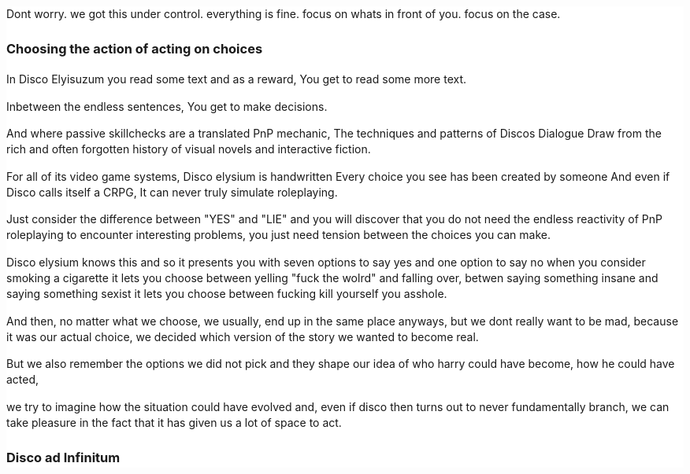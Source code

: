 Dont worry.
we got this under control.
everything is fine.
focus on whats in front of you.
focus on the case.




<h3>
Choosing the action of acting on choices
</h3>

In Disco Elyisuzum you read some text 
and as a reward,
You get to read some more text.

Inbetween the endless sentences,
You get to make decisions.

And where passive skillchecks are a translated PnP mechanic,
The techniques and patterns of Discos Dialogue
Draw from the rich and often forgotten history of visual novels and interactive fiction.

For all of its video game systems,
Disco elysium is handwritten
Every choice you see has been created by someone
And even if Disco calls itself a CRPG,
It can never truly simulate roleplaying.

Just  consider the difference between "YES" and "LIE"
and you will discover that you do not need the endless reactivity of PnP roleplaying
to encounter interesting problems,
you just need tension between the choices you can make.

Disco elysium knows this and so it presents you
with seven options to say yes and one option to say no when you consider smoking a cigarette
it lets you choose between yelling "fuck the wolrd" and falling over,
betwen saying something insane and saying something sexist
it lets you choose between fucking kill yourself you asshole.

And then, no matter what we choose,
we usually, end up in the same place anyways,
but we dont really want to be mad,
because it was our actual choice,
we decided 
which version of the story we wanted to become real.

But we also remember the options we did not pick
and they shape our idea of who harry could have become,
how he could have acted,


we try to imagine how the situation could have evolved
and, even if disco then turns out to never fundamentally branch,
we can take pleasure in the fact that it has given us a lot of space to act.

<h3>
Disco ad Infinitum
</h3>
